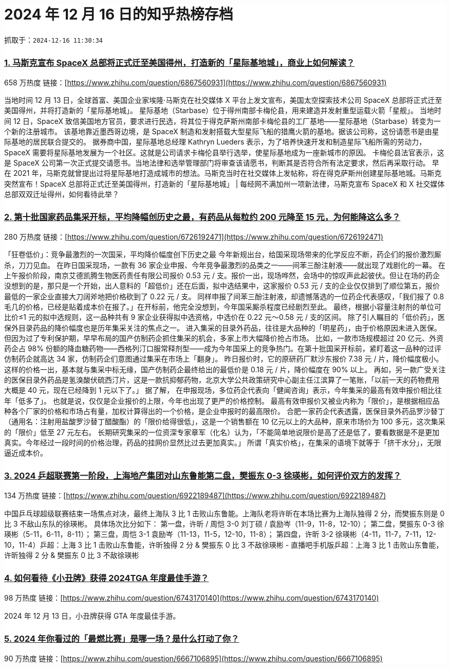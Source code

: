 # 2024 年 12 月 16 日的知乎热榜存档

抓取于：`2024-12-16 11:30:34`

### [1. 马斯克宣布 SpaceX 总部将正式迁至美国得州，打造新的「星际基地城」，商业上如何解读？](https://www.zhihu.com/question/6867560931)
658 万热度 链接：[https://www.zhihu.com/question/6867560931](https://www.zhihu.com/question/6867560931)

当地时间 12 月 13 日，全球首富、美国企业家埃隆·马斯克在社交媒体 X 平台上发文宣布，美国太空探索技术公司 SpaceX 总部将正式迁至美国得州，并将打造新的「星际基地城」。 星际基地（Starbase）位于得州南部卡梅伦县，用来建造并发射重型运载火箭「星舰」。 当地时间 12 日，SpaceX 致信美国地方官员，要求进行民选，将其位于得克萨斯州南部卡梅伦县的工厂基地——星际基地（Starbase）转变为一个新的注册城市。 该基地靠近墨西哥边境，是 SpaceX 制造和发射搭载大型星际飞船的猎鹰火箭的基地。据该公司称，这份请愿书是由星际基地的居民联合提交的。 据券商中国，星际基地总经理 Kathryn Lueders 表示，为了培养快速开发和制造星际飞船所需的劳动力，SpaceX 需要将星际基地发展为一个社区。这就是公司请求卡梅伦县举行选举，使星际基地成为一座新城市的原因。 卡梅伦县法官表示，这是 SpaceX 公司第一次正式提交请愿书。当地法律和选举管理部门将审查该请愿书，判断其是否符合所有法定要求，然后再采取行动。 早在 2021 年，马斯克就曾提出过将星际基地打造成城市的想法。马斯克当时在社交媒体上发帖称，将在得克萨斯州创建星际基地城。马斯克突然宣布！SpaceX 总部将正式迁至美国得州，打造新的「星际基地城」 | 每经网不满加州一项新法律，马斯克宣布 SpaceX 和 X 社交媒体总部双双迁址得州，如何看待此举？

### [2. 第十批国家药品集采开标，平均降幅创历史之最，有药品从每粒约 200 元降至 15 元，为何能降这么多？](https://www.zhihu.com/question/6726192471)
280 万热度 链接：[https://www.zhihu.com/question/6726192471](https://www.zhihu.com/question/6726192471)

「狂卷低价」：竞争最激烈的一次国采，平均降价幅度创下历史之最 今年新规出台，给国采现场带来的化学反应不断，药企们的报价激烈厮杀，刀刀见血。 在昨日国采现场，一款有 36 家企业申报、今年竞争最激烈的品类之一——间苯三酚注射液——就出现了戏剧化的一幕。 在上午报价阶段，南京艾德凯腾生物医药责任有限公司报价 0.53 元 / 支。报价一出，现场哗然，会场中的惊叹声此起彼伏。但让在场的药企没想到的是，那只是一个开始，出人意料的「超低价」还在后面，拟中选结果中，这家报价 0.53 元 / 支的企业仅仅排到了顺位第五，报价最低的一家企业直接大刀阔斧地把价格砍到了 0.22 元 / 支。 同样申报了间苯三酚注射液，却遗憾落选的一位药企代表感叹，「我们报了 0.8 毛几的价格，已经是贴着成本价在报了。」在开标前，他完全没想到，今年国采厮杀程度已经剧烈至此。 最终，根据小容量注射剂的单位可比价≤1 元的拟中选规则，这一品种共有 9 家企业获得拟中选资格，中选价在 0.22 元～0.58 元 / 支的区间。 除了引人瞩目的「低价药」，医保外目录药品的降价幅度也是历年集采关注的焦点之一。 进入集采的目录外药品，往往是大品种的「明星药」，由于价格原因未进入医保。但因为过了专利保护期，早早布局的国产仿制药企抓住集采的机会，多家上市大幅降价抢占市场。 比如，一款市场规模超过 20 亿元、外资药企占 98% 份额的降血糖药物——西格列汀口服常释剂型——成为今年国采上的竞争热门。在第十批国采开标前，紧盯着这一品种的过评仿制药企就高达 34 家，仿制药企们意图通过集采在市场上「翻身」。 昨日报价时，它的原研药厂默沙东报价 7.38 元 / 片，降价幅度极小。这样的价格一出，基本就与集采中标无缘，国产仿制药企最终给出的最低价是 0.18 元 / 片，降价幅度在 90% 以上。 再如，另一款广受关注的医保目录外药品是氢溴酸伏硫西汀片，这是一款抗抑郁药物，北京大学公共政策研究中心副主任江滨算了一笔账，「以前一天的药物费用大概是 40 元，现在已经降到 1 元以下了。」 据了解， 在申报现场，多位药企代表向「健闻咨询」表示，今年集采的最高有效申报价相比往年「低多了」。 也就是说，仅仅是企业报价的上限，今年也出现了更严的价格控制。 最高有效申报价又被业内称为「限价」，是根据相应品种各个厂家的价格和市场占有量，加权计算得出的一个价格，是企业申报时的最高限价。 合肥一家药企代表透露，医保目录外药品罗沙替丁（通用名：注射用盐酸罗沙替丁醋酸酯）的「限价给得很低」，这是一个销售额在 10 亿元以上的大品种，原来市场价为 100 多元，这次集采的「限价」低至 27 元左右。 长期研究集采的一位资深专家章军（化名）认为，「不能简单地说限价是高了还是低了，要看数据是不是更加真实。今年经过一段时间的价格治理，药品的挂网价显然比过去更加真实。」 所谓「真实价格」，在集采的语境下就等于「挤干水分」，无限逼近成本价。

### [3. 2024 乒超联赛第一阶段，上海地产集团对山东鲁能第二盘，樊振东 0-3 徐瑛彬，如何评价双方的发挥？](https://www.zhihu.com/question/6922189487)
134 万热度 链接：[https://www.zhihu.com/question/6922189487](https://www.zhihu.com/question/6922189487)

中国乒乓球超级联赛结束一场焦点对决，最终上海队 3 比 1 击败山东鲁能。上海队老将许昕在本场比赛为上海队独得 2 分，而樊振东则是 0 比 3 不敌山东队的徐瑛彬。 具体场次比分如下： 第一盘，许昕 / 周恺 3-0 刘丁硕 / 袁励岑（11-9，11-8，12-10）； 第二盘，樊振东 0-3 徐瑛彬（5-11，6-11，8-11）； 第三盘，周恺 3-1 袁励岑（11-13，11-5，12-10，11-8）； 第四盘，许昕 3-2 徐瑛彬（4-11，11-7，7-11，12-10，11-4）乒超：上海 3 比 1 击败山东鲁能，许昕独得 2 分 & 樊振东 0 比 3 不敌徐瑛彬 - 直播吧手机版乒超：上海 3 比 1 击败山东鲁能，许昕独得 2 分 & 樊振东 0 比 3 不敌徐瑛彬

### [4. 如何看待《小丑牌》获得 2024TGA 年度最佳手游？](https://www.zhihu.com/question/6743170140)
98 万热度 链接：[https://www.zhihu.com/question/6743170140](https://www.zhihu.com/question/6743170140)

2024 年 12 月 13 日，小丑牌获得 GTA 年度最佳手游。

### [5. 2024 年你看过的「最燃比赛」是哪一场？是什么打动了你？](https://www.zhihu.com/question/6667106895)
90 万热度 链接：[https://www.zhihu.com/question/6667106895](https://www.zhihu.com/question/6667106895)
